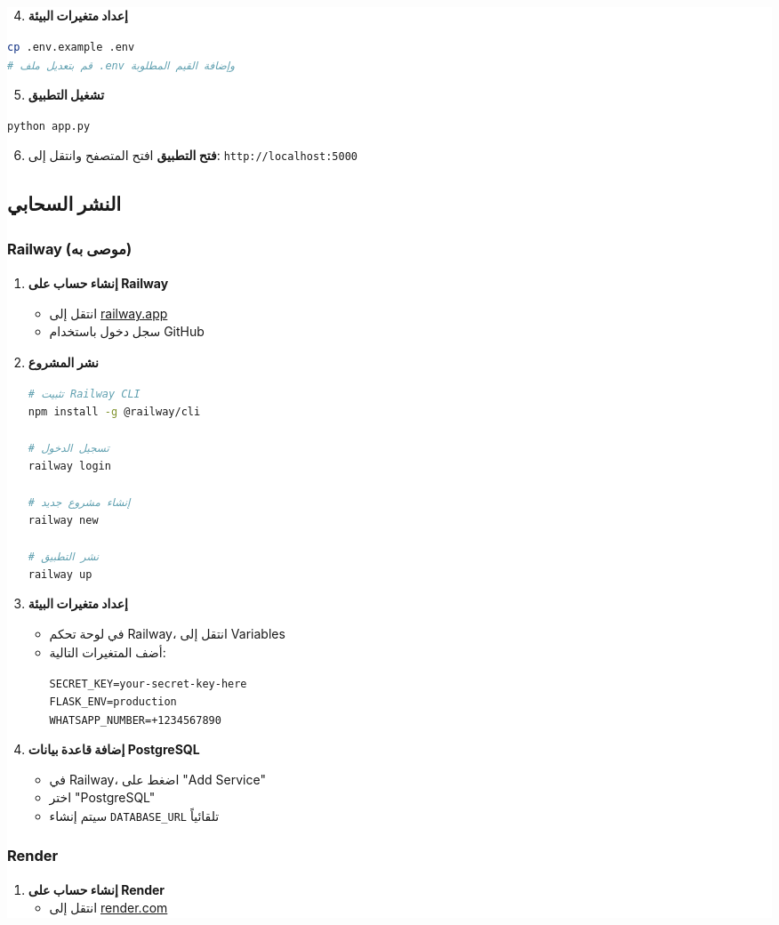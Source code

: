 4. **إعداد متغيرات البيئة**
```bash
cp .env.example .env
# قم بتعديل ملف .env وإضافة القيم المطلوبة
```

5. **تشغيل التطبيق**
```bash
python app.py
```

6. **فتح التطبيق**
افتح المتصفح وانتقل إلى: `http://localhost:5000`

## النشر السحابي

### Railway (موصى به)

1. **إنشاء حساب على Railway**
   - انتقل إلى [railway.app](https://railway.app)
   - سجل دخول باستخدام GitHub

2. **نشر المشروع**
   ```bash
   # تثبيت Railway CLI
   npm install -g @railway/cli
   
   # تسجيل الدخول
   railway login
   
   # إنشاء مشروع جديد
   railway new
   
   # نشر التطبيق
   railway up
   ```

3. **إعداد متغيرات البيئة**
   - في لوحة تحكم Railway، انتقل إلى Variables
   - أضف المتغيرات التالية:
     ```
     SECRET_KEY=your-secret-key-here
     FLASK_ENV=production
     WHATSAPP_NUMBER=+1234567890
     ```

4. **إضافة قاعدة بيانات PostgreSQL**
   - في Railway، اضغط على "Add Service"
   - اختر "PostgreSQL"
   - سيتم إنشاء `DATABASE_URL` تلقائياً

### Render

1. **إنشاء حساب على Render**
   - انتقل إلى [render.com](https://render.com)
